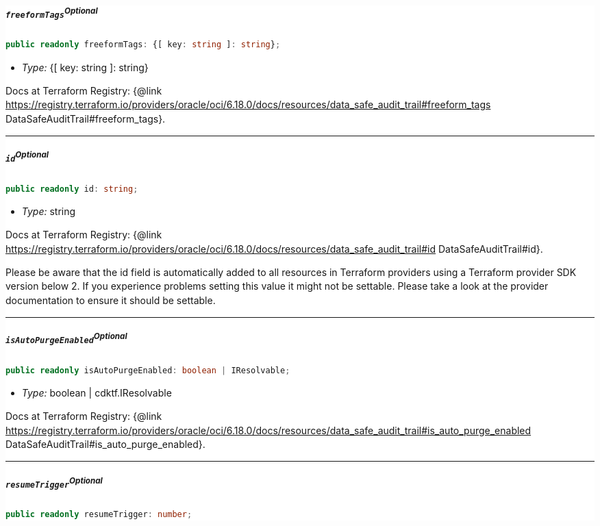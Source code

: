
##### `freeformTags`<sup>Optional</sup> <a name="freeformTags" id="rhizo-co-terraform-provider-oci.dataSafeAuditTrail.DataSafeAuditTrailConfig.property.freeformTags"></a>

```typescript
public readonly freeformTags: {[ key: string ]: string};
```

- *Type:* {[ key: string ]: string}

Docs at Terraform Registry: {@link https://registry.terraform.io/providers/oracle/oci/6.18.0/docs/resources/data_safe_audit_trail#freeform_tags DataSafeAuditTrail#freeform_tags}.

---

##### `id`<sup>Optional</sup> <a name="id" id="rhizo-co-terraform-provider-oci.dataSafeAuditTrail.DataSafeAuditTrailConfig.property.id"></a>

```typescript
public readonly id: string;
```

- *Type:* string

Docs at Terraform Registry: {@link https://registry.terraform.io/providers/oracle/oci/6.18.0/docs/resources/data_safe_audit_trail#id DataSafeAuditTrail#id}.

Please be aware that the id field is automatically added to all resources in Terraform providers using a Terraform provider SDK version below 2.
If you experience problems setting this value it might not be settable. Please take a look at the provider documentation to ensure it should be settable.

---

##### `isAutoPurgeEnabled`<sup>Optional</sup> <a name="isAutoPurgeEnabled" id="rhizo-co-terraform-provider-oci.dataSafeAuditTrail.DataSafeAuditTrailConfig.property.isAutoPurgeEnabled"></a>

```typescript
public readonly isAutoPurgeEnabled: boolean | IResolvable;
```

- *Type:* boolean | cdktf.IResolvable

Docs at Terraform Registry: {@link https://registry.terraform.io/providers/oracle/oci/6.18.0/docs/resources/data_safe_audit_trail#is_auto_purge_enabled DataSafeAuditTrail#is_auto_purge_enabled}.

---

##### `resumeTrigger`<sup>Optional</sup> <a name="resumeTrigger" id="rhizo-co-terraform-provider-oci.dataSafeAuditTrail.DataSafeAuditTrailConfig.property.resumeTrigger"></a>

```typescript
public readonly resumeTrigger: number;
```
